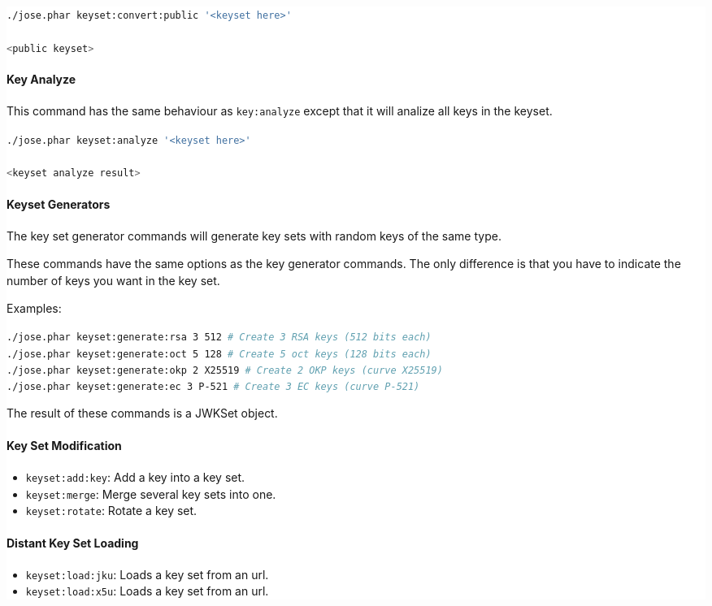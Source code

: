```bash
./jose.phar keyset:convert:public '<keyset here>'

<public keyset>
```

#### Key Analyze

This command has the same behaviour as `key:analyze` except that it will analize all keys in the keyset.

```bash
./jose.phar keyset:analyze '<keyset here>'

<keyset analyze result>
```

#### Keyset Generators

The key set generator commands will generate key sets with random keys of the same type.

These commands have the same options as the key generator commands. The only difference is that you have to indicate the number of keys you want in the key set.

Examples:

```bash
./jose.phar keyset:generate:rsa 3 512 # Create 3 RSA keys (512 bits each)
./jose.phar keyset:generate:oct 5 128 # Create 5 oct keys (128 bits each)
./jose.phar keyset:generate:okp 2 X25519 # Create 2 OKP keys (curve X25519)
./jose.phar keyset:generate:ec 3 P-521 # Create 3 EC keys (curve P-521)
```

The result of these commands is a JWKSet object.

#### Key Set Modification

* `keyset:add:key`:         Add a key into a key set.
* `keyset:merge`:           Merge several key sets into one.
* `keyset:rotate`:          Rotate a key set.

#### Distant Key Set Loading

* `keyset:load:jku`:        Loads a key set from an url.
* `keyset:load:x5u`:        Loads a key set from an url.

